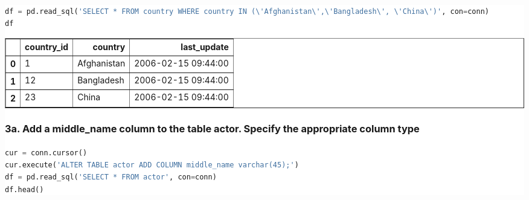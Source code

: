 

```python
df = pd.read_sql('SELECT * FROM country WHERE country IN (\'Afghanistan\',\'Bangladesh\', \'China\')', con=conn)
df
```




<div>
<table border="1" class="dataframe">
  <thead>
    <tr style="text-align: right;">
      <th></th>
      <th>country_id</th>
      <th>country</th>
      <th>last_update</th>
    </tr>
  </thead>
  <tbody>
    <tr>
      <th>0</th>
      <td>1</td>
      <td>Afghanistan</td>
      <td>2006-02-15 09:44:00</td>
    </tr>
    <tr>
      <th>1</th>
      <td>12</td>
      <td>Bangladesh</td>
      <td>2006-02-15 09:44:00</td>
    </tr>
    <tr>
      <th>2</th>
      <td>23</td>
      <td>China</td>
      <td>2006-02-15 09:44:00</td>
    </tr>
  </tbody>
</table>
</div>



### 3a. Add a middle_name column to the table actor. Specify the appropriate column type



```python
cur = conn.cursor()
cur.execute('ALTER TABLE actor ADD COLUMN middle_name varchar(45);')
df = pd.read_sql('SELECT * FROM actor', con=conn)
df.head()
```
